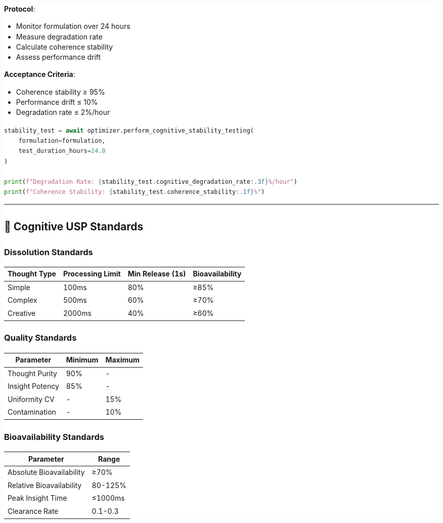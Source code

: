 **Protocol**:
- Monitor formulation over 24 hours
- Measure degradation rate
- Calculate coherence stability
- Assess performance drift

**Acceptance Criteria**:
- Coherence stability ≥ 95%
- Performance drift ≤ 10%
- Degradation rate ≤ 2%/hour

```python
stability_test = await optimizer.perform_cognitive_stability_testing(
    formulation=formulation,
    test_duration_hours=24.0
)

print(f"Degradation Rate: {stability_test.cognitive_degradation_rate:.3f}%/hour")
print(f"Coherence Stability: {stability_test.coherence_stability:.1f}%")
```

---

## 🎯 Cognitive USP Standards

### Dissolution Standards

| Thought Type | Processing Limit | Min Release (1s) | Bioavailability |
|--------------|------------------|------------------|------------------|
| Simple       | 100ms           | 80%              | ≥85%             |
| Complex      | 500ms           | 60%              | ≥70%             |
| Creative     | 2000ms          | 40%              | ≥60%             |

### Quality Standards

| Parameter | Minimum | Maximum |
|-----------|---------|---------|
| Thought Purity | 90% | - |
| Insight Potency | 85% | - |
| Uniformity CV | - | 15% |
| Contamination | - | 10% |

### Bioavailability Standards

| Parameter | Range |
|-----------|-------|
| Absolute Bioavailability | ≥70% |
| Relative Bioavailability | 80-125% |
| Peak Insight Time | ≤1000ms |
| Clearance Rate | 0.1-0.3 |
